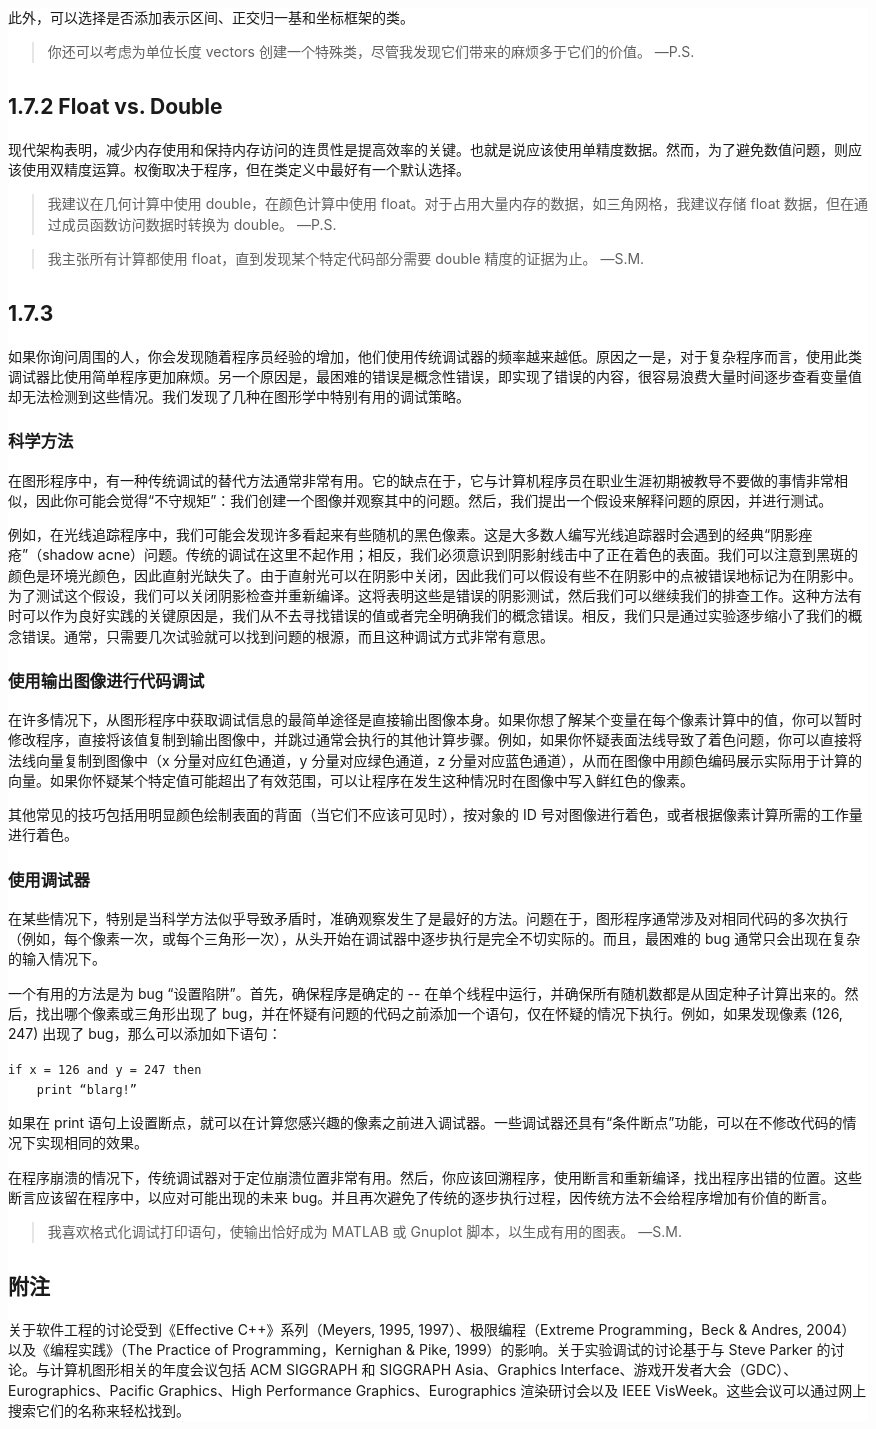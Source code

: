 此外，可以选择是否添加表示区间、正交归一基和坐标框架的类。

> 你还可以考虑为单位长度 vectors 创建一个特殊类，尽管我发现它们带来的麻烦多于它们的价值。 —P.S.

## 1.7.2 Float vs. Double
现代架构表明，减少内存使用和保持内存访问的连贯性是提高效率的关键。也就是说应该使用单精度数据。然而，为了避免数值问题，则应该使用双精度运算。权衡取决于程序，但在类定义中最好有一个默认选择。

> 我建议在几何计算中使用 double，在颜色计算中使用 float。对于占用大量内存的数据，如三角网格，我建议存储 float 数据，但在通过成员函数访问数据时转换为 double。 —P.S.

> 我主张所有计算都使用 float，直到发现某个特定代码部分需要 double 精度的证据为止。 —S.M.

## 1.7.3
如果你询问周围的人，你会发现随着程序员经验的增加，他们使用传统调试器的频率越来越低。原因之一是，对于复杂程序而言，使用此类调试器比使用简单程序更加麻烦。另一个原因是，最困难的错误是概念性错误，即实现了错误的内容，很容易浪费大量时间逐步查看变量值却无法检测到这些情况。我们发现了几种在图形学中特别有用的调试策略。

### 科学方法
在图形程序中，有一种传统调试的替代方法通常非常有用。它的缺点在于，它与计算机程序员在职业生涯初期被教导不要做的事情非常相似，因此你可能会觉得“不守规矩”：我们创建一个图像并观察其中的问题。然后，我们提出一个假设来解释问题的原因，并进行测试。

例如，在光线追踪程序中，我们可能会发现许多看起来有些随机的黑色像素。这是大多数人编写光线追踪器时会遇到的经典“阴影痤疮”（shadow acne）问题。传统的调试在这里不起作用；相反，我们必须意识到阴影射线击中了正在着色的表面。我们可以注意到黑斑的颜色是环境光颜色，因此直射光缺失了。由于直射光可以在阴影中关闭，因此我们可以假设有些不在阴影中的点被错误地标记为在阴影中。为了测试这个假设，我们可以关闭阴影检查并重新编译。这将表明这些是错误的阴影测试，然后我们可以继续我们的排查工作。这种方法有时可以作为良好实践的关键原因是，我们从不去寻找错误的值或者完全明确我们的概念错误。相反，我们只是通过实验逐步缩小了我们的概念错误。通常，只需要几次试验就可以找到问题的根源，而且这种调试方式非常有意思。

### 使用输出图像进行代码调试
在许多情况下，从图形程序中获取调试信息的最简单途径是直接输出图像本身。如果你想了解某个变量在每个像素计算中的值，你可以暂时修改程序，直接将该值复制到输出图像中，并跳过通常会执行的其他计算步骤。例如，如果你怀疑表面法线导致了着色问题，你可以直接将法线向量复制到图像中（x 分量对应红色通道，y 分量对应绿色通道，z 分量对应蓝色通道），从而在图像中用颜色编码展示实际用于计算的向量。如果你怀疑某个特定值可能超出了有效范围，可以让程序在发生这种情况时在图像中写入鲜红色的像素。

其他常见的技巧包括用明显颜色绘制表面的背面（当它们不应该可见时），按对象的 ID 号对图像进行着色，或者根据像素计算所需的工作量进行着色。

### 使用调试器
在某些情况下，特别是当科学方法似乎导致矛盾时，准确观察发生了是最好的方法。问题在于，图形程序通常涉及对相同代码的多次执行（例如，每个像素一次，或每个三角形一次），从头开始在调试器中逐步执行是完全不切实际的。而且，最困难的 bug 通常只会出现在复杂的输入情况下。

一个有用的方法是为 bug “设置陷阱”。首先，确保程序是确定的 -- 在单个线程中运行，并确保所有随机数都是从固定种子计算出来的。然后，找出哪个像素或三角形出现了 bug，并在怀疑有问题的代码之前添加一个语句，仅在怀疑的情况下执行。例如，如果发现像素 (126, 247) 出现了 bug，那么可以添加如下语句：

```pseudo
if x = 126 and y = 247 then
    print “blarg!”
```

如果在 print 语句上设置断点，就可以在计算您感兴趣的像素之前进入调试器。一些调试器还具有“条件断点”功能，可以在不修改代码的情况下实现相同的效果。

在程序崩溃的情况下，传统调试器对于定位崩溃位置非常有用。然后，你应该回溯程序，使用断言和重新编译，找出程序出错的位置。这些断言应该留在程序中，以应对可能出现的未来 bug。并且再次避免了传统的逐步执行过程，因传统方法不会给程序增加有价值的断言。

> 我喜欢格式化调试打印语句，使输出恰好成为 MATLAB 或 Gnuplot 脚本，以生成有用的图表。 —S.M.

## 附注
关于软件工程的讨论受到《Effective C++》系列（Meyers, 1995, 1997）、极限编程（Extreme Programming，Beck & Andres, 2004）以及《编程实践》（The Practice of Programming，Kernighan & Pike, 1999）的影响。关于实验调试的讨论基于与 Steve Parker 的讨论。与计算机图形相关的年度会议包括 ACM SIGGRAPH 和 SIGGRAPH Asia、Graphics Interface、游戏开发者大会（GDC）、Eurographics、Pacific Graphics、High Performance Graphics、Eurographics 渲染研讨会以及 IEEE VisWeek。这些会议可以通过网上搜索它们的名称来轻松找到。